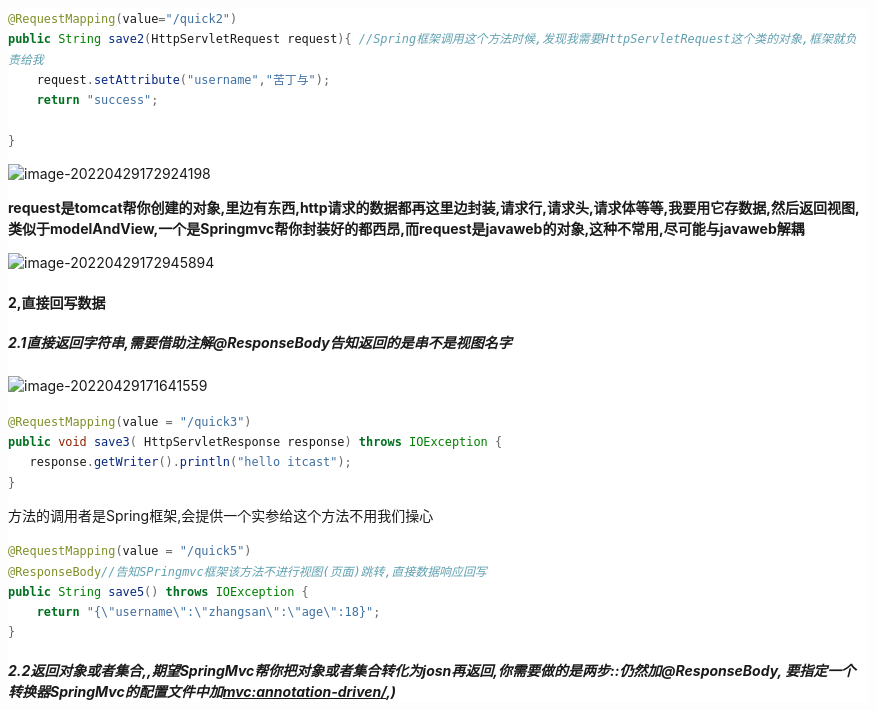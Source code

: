 ```java
@RequestMapping(value="/quick2")
public String save2(HttpServletRequest request){ //Spring框架调用这个方法时候,发现我需要HttpServletRequest这个类的对象,框架就负责给我
    request.setAttribute("username","苦丁与");
    return "success";

}
```

![image-20220429172924198](../../../blog/zheng-s/source/image/image-20220429172924198.png)



**request是tomcat帮你创建的对象,里边有东西,http请求的数据都再这里边封装,请求行,请求头,请求体等等,我要用它存数据,然后返回视图,类似于modelAndView,一个是Springmvc帮你封装好的都西昂,而request是javaweb的对象,这种不常用,尽可能与javaweb解耦**

![image-20220429172945894](../../../blog/zheng-s/source/image/image-20220429172945894.png)

#### 2,直接回写数据

##### 2.1直接返回字符串,需要借助注解@ResponseBody告知返回的是串不是视图名字

![image-20220429171641559](../../../blog/zheng-s/source/image/image-20220429171641559.png)



```java
@RequestMapping(value = "/quick3")
public void save3( HttpServletResponse response) throws IOException {
   response.getWriter().println("hello itcast");
}
```

方法的调用者是Spring框架,会提供一个实参给这个方法不用我们操心





```java
@RequestMapping(value = "/quick5")
@ResponseBody//告知SPringmvc框架该方法不进行视图(页面)跳转,直接数据响应回写
public String save5() throws IOException {
    return "{\"username\":\"zhangsan\":\"age\":18}";
}
```



```java

```





##### 2.2返回对象或者集合,,期望SpringMvc帮你把对象或者集合转化为josn再返回,你需要做的是两步::仍然加@ResponseBody,  要指定一个转换器SpringMvc的配置文件中加<mvc:annotation-driven/>,)
